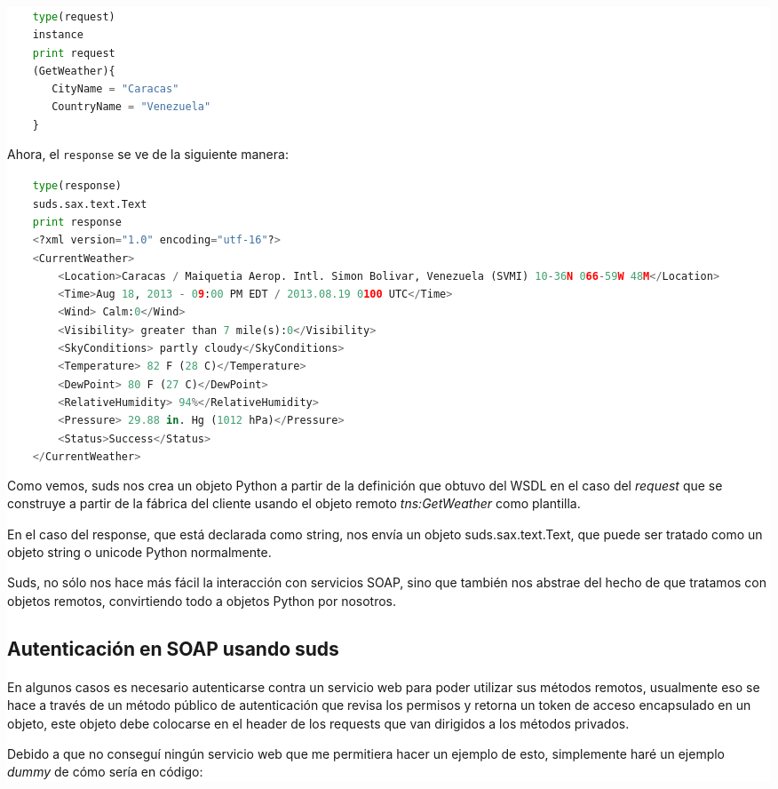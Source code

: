 ```python
    type(request)
    instance
    print request
    (GetWeather){
       CityName = "Caracas"
       CountryName = "Venezuela"
    }
```

Ahora, el `response` se ve de la siguiente manera:
```python
    type(response)
    suds.sax.text.Text
    print response
    <?xml version="1.0" encoding="utf-16"?>
    <CurrentWeather>
        <Location>Caracas / Maiquetia Aerop. Intl. Simon Bolivar, Venezuela (SVMI) 10-36N 066-59W 48M</Location>
        <Time>Aug 18, 2013 - 09:00 PM EDT / 2013.08.19 0100 UTC</Time>
        <Wind> Calm:0</Wind>
        <Visibility> greater than 7 mile(s):0</Visibility>
        <SkyConditions> partly cloudy</SkyConditions>
        <Temperature> 82 F (28 C)</Temperature>
        <DewPoint> 80 F (27 C)</DewPoint>
        <RelativeHumidity> 94%</RelativeHumidity>
        <Pressure> 29.88 in. Hg (1012 hPa)</Pressure>
        <Status>Success</Status>
    </CurrentWeather>
```

Como vemos, suds nos crea un objeto Python a partir de la definición
que obtuvo del WSDL en el caso del *request* que se construye a partir
de la fábrica del cliente usando el objeto remoto *tns:GetWeather* como
plantilla.

En el caso del response, que está declarada como string, nos envía un
objeto suds.sax.text.Text, que puede ser tratado como un objeto string o
unicode Python normalmente.

Suds, no sólo nos hace más fácil la interacción con servicios SOAP, sino
que también nos abstrae del hecho de que tratamos con objetos remotos,
convirtiendo todo a objetos Python por nosotros.

## Autenticación en SOAP usando suds
En algunos casos es necesario autenticarse contra un servicio web para
poder utilizar sus métodos remotos, usualmente eso se hace a través de
un método público de autenticación que revisa los permisos y retorna un
token de acceso encapsulado en un objeto, este objeto debe colocarse en
el header de los requests que van dirigidos a los métodos privados.

Debido a que no conseguí ningún servicio web que me permitiera hacer un
ejemplo de esto, simplemente haré un ejemplo *dummy* de cómo sería en
código:
